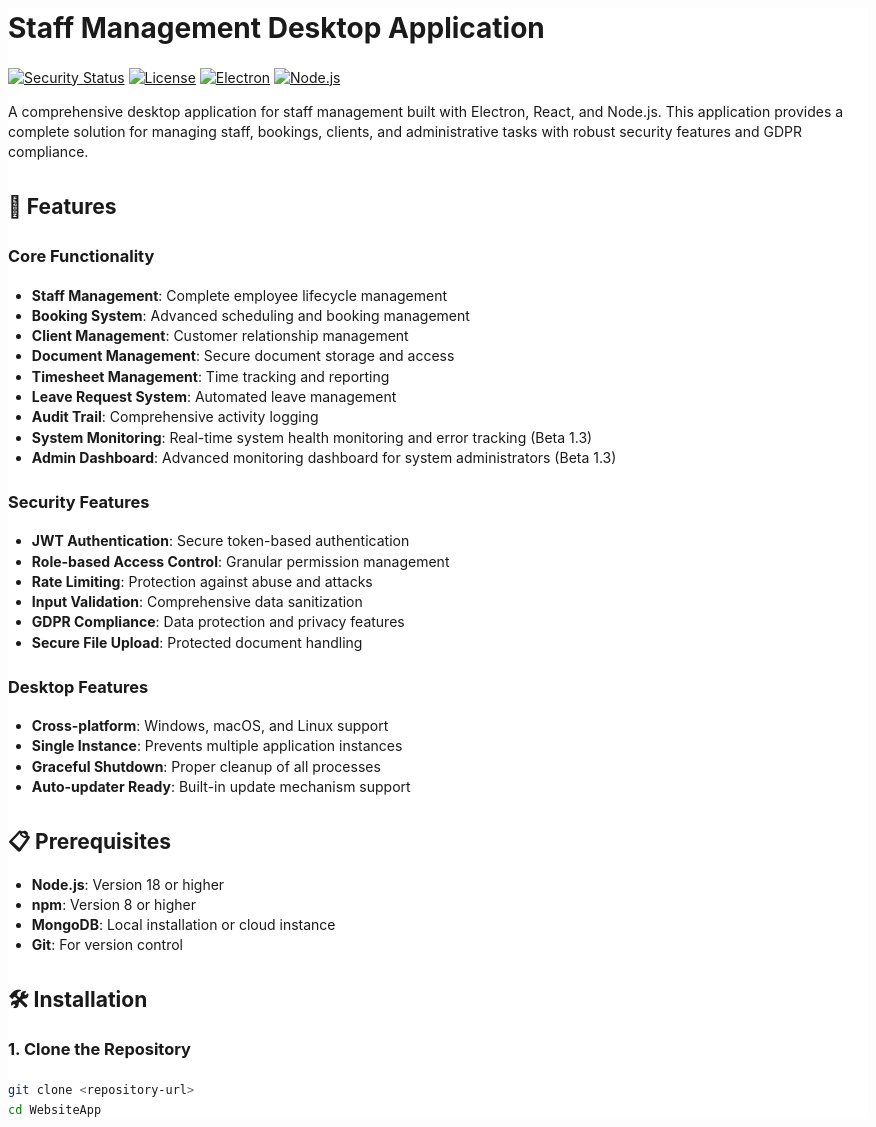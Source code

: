 # Staff Management Desktop Application

[![Security Status](https://img.shields.io/badge/Security-Audited-green.svg)](./DESKTOP_AUDIT_REPORT.md)
[![License](https://img.shields.io/badge/License-Private-red.svg)](#)
[![Electron](https://img.shields.io/badge/Electron-20.3.12-blue.svg)](https://electronjs.org/)
[![Node.js](https://img.shields.io/badge/Node.js-18+-green.svg)](https://nodejs.org/)

A comprehensive desktop application for staff management built with Electron, React, and Node.js. This application provides a complete solution for managing staff, bookings, clients, and administrative tasks with robust security features and GDPR compliance.

## 🚀 Features

### Core Functionality
- **Staff Management**: Complete employee lifecycle management
- **Booking System**: Advanced scheduling and booking management
- **Client Management**: Customer relationship management
- **Document Management**: Secure document storage and access
- **Timesheet Management**: Time tracking and reporting
- **Leave Request System**: Automated leave management
- **Audit Trail**: Comprehensive activity logging
- **System Monitoring**: Real-time system health monitoring and error tracking (Beta 1.3)
- **Admin Dashboard**: Advanced monitoring dashboard for system administrators (Beta 1.3)

### Security Features
- **JWT Authentication**: Secure token-based authentication
- **Role-based Access Control**: Granular permission management
- **Rate Limiting**: Protection against abuse and attacks
- **Input Validation**: Comprehensive data sanitization
- **GDPR Compliance**: Data protection and privacy features
- **Secure File Upload**: Protected document handling

### Desktop Features
- **Cross-platform**: Windows, macOS, and Linux support
- **Single Instance**: Prevents multiple application instances
- **Graceful Shutdown**: Proper cleanup of all processes
- **Auto-updater Ready**: Built-in update mechanism support

## 📋 Prerequisites

- **Node.js**: Version 18 or higher
- **npm**: Version 8 or higher
- **MongoDB**: Local installation or cloud instance
- **Git**: For version control

## 🛠️ Installation

### 1. Clone the Repository
```bash
git clone <repository-url>
cd WebsiteApp
```
